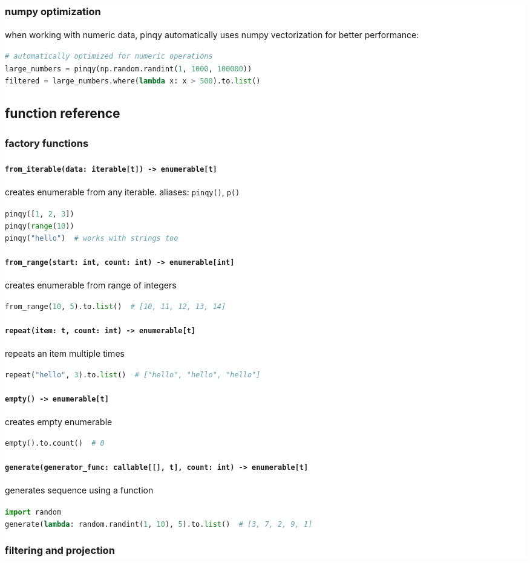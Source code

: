 ### numpy optimization
when working with numeric data, pinqy automatically uses numpy vectorization for better performance:

```python
# automatically optimized for numeric operations
large_numbers = pinqy(np.random.randint(1, 1000, 100000))
filtered = large_numbers.where(lambda x: x > 500).to.list()
```

## function reference

### factory functions

#### `from_iterable(data: iterable[t]) -> enumerable[t]`
creates enumerable from any iterable. aliases: `pinqy()`, `p()`

```python
pinqy([1, 2, 3])
pinqy(range(10))
pinqy("hello")  # works with strings too
```

#### `from_range(start: int, count: int) -> enumerable[int]`
creates enumerable from range of integers

```python
from_range(10, 5).to.list()  # [10, 11, 12, 13, 14]
```

#### `repeat(item: t, count: int) -> enumerable[t]`
repeats an item multiple times

```python
repeat("hello", 3).to.list()  # ["hello", "hello", "hello"]
```

#### `empty() -> enumerable[t]`
creates empty enumerable

```python
empty().to.count()  # 0
```

#### `generate(generator_func: callable[[], t], count: int) -> enumerable[t]`
generates sequence using a function

```python
import random
generate(lambda: random.randint(1, 10), 5).to.list()  # [3, 7, 2, 9, 1]
```

### filtering and projection
